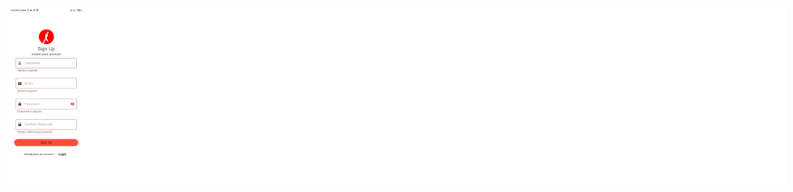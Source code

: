   <img src="./assets/screenshots/light_mode/signup_light_error.jpg" width="10%" />
    <!-- Forget Password -->
